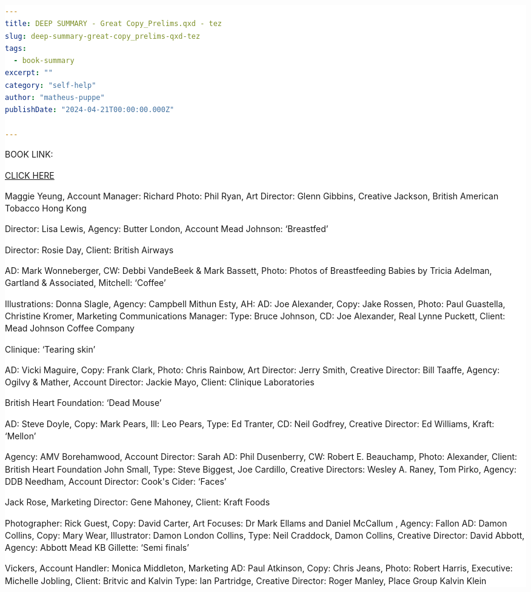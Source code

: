 ```yaml
---
title: DEEP SUMMARY - Great Copy_Prelims.qxd - tez
slug: deep-summary-great-copy_prelims-qxd-tez
tags: 
  - book-summary
excerpt: ""
category: "self-help"
author: "matheus-puppe"
publishDate: "2024-04-21T00:00:00.000Z"

---
```


BOOK LINK:

[CLICK HERE](https://www.amazon.com/gp/search?ie=UTF8&tag=matheuspupp0a-20&linkCode=ur2&linkId=4410b525877ab397377c2b5e60711c1a&camp=1789&creative=9325&index=books&keywords=great-copy_prelims-qxd-tez)



 Maggie Yeung, Account Manager: Richard Photo: Phil Ryan, Art Director: Glenn Gibbins, Creative Jackson, British American Tobacco Hong Kong

Director: Lisa Lewis, Agency: Butter London, Account Mead Johnson: ‘Breastfed’

Director: Rosie Day, Client: British Airways

AD: Mark Wonneberger, CW: Debbi VandeBeek & Mark Bassett, Photo: Photos of Breastfeeding Babies by Tricia Adelman, Gartland & Associated, Mitchell: ‘Coffee’

Illustrations: Donna Slagle, Agency: Campbell Mithun Esty, AH: AD: Joe Alexander, Copy: Jake Rossen, Photo: Paul Guastella, Christine Kromer, Marketing Communications Manager: Type: Bruce Johnson, CD: Joe Alexander, Real Lynne Puckett, Client: Mead Johnson Coffee Company

Clinique: ‘Tearing skin’

AD: Vicki Maguire, Copy: Frank Clark, Photo: Chris Rainbow, Art Director: Jerry Smith, Creative Director: Bill Taaffe, Agency: Ogilvy & Mather, Account Director: Jackie Mayo, Client: Clinique Laboratories

British Heart Foundation: ‘Dead Mouse’

AD: Steve Doyle, Copy: Mark Pears, Ill: Leo Pears, Type: Ed Tranter, CD: Neil Godfrey, Creative Director: Ed Williams, Kraft: ‘Mellon’

Agency: AMV Borehamwood, Account Director: Sarah AD: Phil Dusenberry, CW: Robert E. Beauchamp, Photo: Alexander, Client: British Heart Foundation John Small, Type: Steve Biggest, Joe Cardillo, Creative Directors: Wesley A. Raney, Tom Pirko, Agency: DDB Needham, Account Director: Cook's Cider: ‘Faces’

Jack Rose, Marketing Director: Gene Mahoney, Client: Kraft Foods

Photographer: Rick Guest, Copy: David Carter, Art Focuses: Dr Mark Ellams and Daniel McCallum , Agency: Fallon AD: Damon Collins, Copy: Mary Wear, Illustrator: Damon London Collins, Type: Neil Craddock, Damon Collins, Creative Director: David Abbott, Agency: Abbott Mead KB Gillette: ‘Semi finals’

Vickers, Account Handler: Monica Middleton, Marketing AD: Paul Atkinson, Copy: Chris Jeans, Photo: Robert Harris, Executive: Michelle Jobling, Client: Britvic and Kalvin Type: Ian Partridge, Creative Director: Roger Manley, Place Group Kalvin Klein
